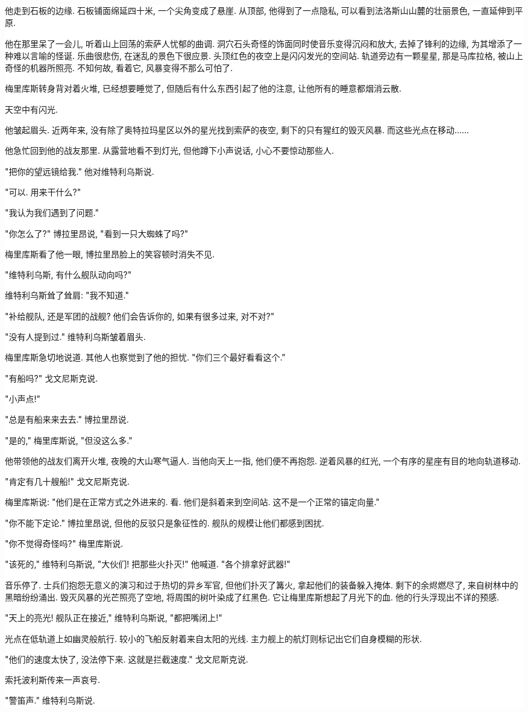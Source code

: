 他走到石板的边缘. 石板铺面绵延四十米, 一个尖角变成了悬崖. 从顶部, 他得到了一点隐私, 可以看到法洛斯山山麓的壮丽景色, 一直延伸到平原.

他在那里呆了一会儿, 听着山上回荡的索萨人忧郁的曲调. 洞穴石头奇怪的饰面同时使音乐变得沉闷和放大, 去掉了锋利的边缘, 为其增添了一种难以言喻的怪诞. 乐曲很悲伤, 在迷乱的景色下很应景. 头顶红色的夜空上是闪闪发光的空间站. 轨道旁边有一颗星星, 那是马库拉格, 被山上奇怪的机器所照亮. 不知何故, 看着它, 风暴变得不那么可怕了.

梅里库斯转身背对着火堆, 已经想要睡觉了, 但随后有什么东西引起了他的注意, 让他所有的睡意都烟消云散.

天空中有闪光.

他皱起眉头. 近两年来, 没有除了奥特拉玛星区以外的星光找到索萨的夜空, 剩下的只有猩红的毁灭风暴. 而这些光点在移动……

他急忙回到他的战友那里. 从露营地看不到灯光, 但他蹲下小声说话, 小心不要惊动那些人.

"把你的望远镜给我." 他对维特利乌斯说.

"可以. 用来干什么?"

"我认为我们遇到了问题."

"你怎么了?" 博拉里昂说, "看到一只大蜘蛛了吗?"

梅里库斯看了他一眼, 博拉里昂脸上的笑容顿时消失不见.

"维特利乌斯, 有什么舰队动向吗?"

维特利乌斯耸了耸肩: "我不知道."

"补给舰队, 还是军团的战舰? 他们会告诉你的, 如果有很多过来, 对不对?"

"没有人提到过." 维特利乌斯皱着眉头.

梅里库斯急切地说道. 其他人也察觉到了他的担忧. "你们三个最好看看这个."

"有船吗?" 戈文尼斯克说.

"小声点!"

"总是有船来来去去." 博拉里昂说.

"是的," 梅里库斯说, "但没这么多."

他带领他的战友们离开火堆, 夜晚的大山寒气逼人. 当他向天上一指, 他们便不再抱怨. 逆着风暴的红光, 一个有序的星座有目的地向轨道移动.

"肯定有几十艘船!" 戈文尼斯克说.

梅里库斯说: "他们是在正常方式之外进来的. 看. 他们是斜着来到空间站. 这不是一个正常的锚定向量."

"你不能下定论." 博拉里昂说, 但他的反驳只是象征性的. 舰队的规模让他们都感到困扰.

"你不觉得奇怪吗?" 梅里库斯说.

"该死的," 维特利乌斯说, "大伙们! 把那些火扑灭!" 他喊道. "各个排拿好武器!"

音乐停了. 士兵们抱怨无意义的演习和过于热切的异乡军官, 但他们扑灭了篝火, 拿起他们的装备躲入掩体. 剩下的余烬燃尽了, 来自树林中的黑暗纷纷涌出. 毁灭风暴的光芒照亮了空地, 将周围的树叶染成了红黑色. 它让梅里库斯想起了月光下的血. 他的行头浮现出不详的预感.

"天上的亮光! 舰队正在接近," 维特利乌斯说, "都把嘴闭上!"

光点在低轨道上如幽灵般航行. 较小的飞船反射着来自太阳的光线. 主力舰上的航灯则标记出它们自身模糊的形状.

"他们的速度太快了, 没法停下来. 这就是拦截速度." 戈文尼斯克说.

索托波利斯传来一声哀号.

"警笛声." 维特利乌斯说.
